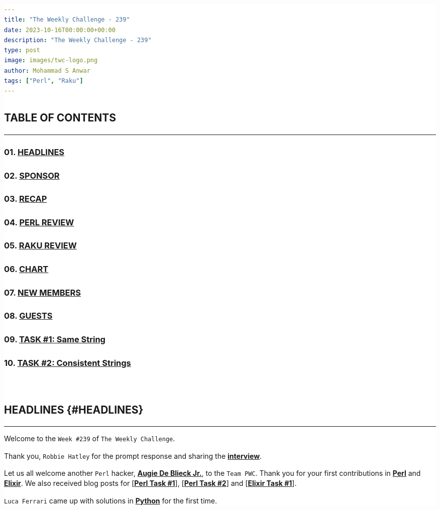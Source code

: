 ```yaml
---
title: "The Weekly Challenge - 239"
date: 2023-10-16T00:00:00+00:00
description: "The Weekly Challenge - 239"
type: post
image: images/twc-logo.png
author: Mohammad S Anwar
tags: ["Perl", "Raku"]
---
```


## TABLE OF CONTENTS
***

### 01. [HEADLINES](#HEADLINES)
### 02. [SPONSOR](#SPONSOR)
### 03. [RECAP](#RECAP)
### 04. [PERL REVIEW](#PERLREVIEW)
### 05. [RAKU REVIEW](#RAKUREVIEW)
### 06. [CHART](#CHART)
### 07. [NEW MEMBERS](#NEWMEMBERS)
### 08. [GUESTS](#GUESTS)
### 09. [TASK #1: Same String](#TASK1)
### 10. [TASK #2: Consistent Strings](#TASK2)
<br>

## HEADLINES {#HEADLINES}
***

Welcome to the `Week #239` of `The Weekly Challenge`.

Thank you, `Robbie Hatley` for the prompt response and sharing the [**interview**](https://theweeklychallenge.org/blog/meet-the-champion-2023-09/).

Let us all welcome another `Perl` hacker, [**Augie De Blieck Jr.**](https://github.com/augiedb), to the `Team PWC`. Thank you for your first contributions in [**Perl**](https://github.com/manwar/perlweeklychallenge-club/tree/master/challenge-238/augiedb/perl) and [**Elixir**](https://github.com/manwar/perlweeklychallenge-club/tree/master/challenge-238/augiedb/elixir). We also received blog posts for [[**Perl Task #1**](https://variousandsundry.com/running-sum-or-i-love-recursion/)], [[**Perl Task #2**](https://variousandsundry.com/persistence-sort-in-which-i-give-up-and-use-a-global/)] and [[**Elixir Task #1**](https://variousandsundry.com/recursive-running-sum-redux-in-elixir/)].

`Luca Ferrari` came up with solutions in [**Python**](https://github.com/manwar/perlweeklychallenge-club/tree/master/challenge-238/luca-ferrari/python) for the first time.
